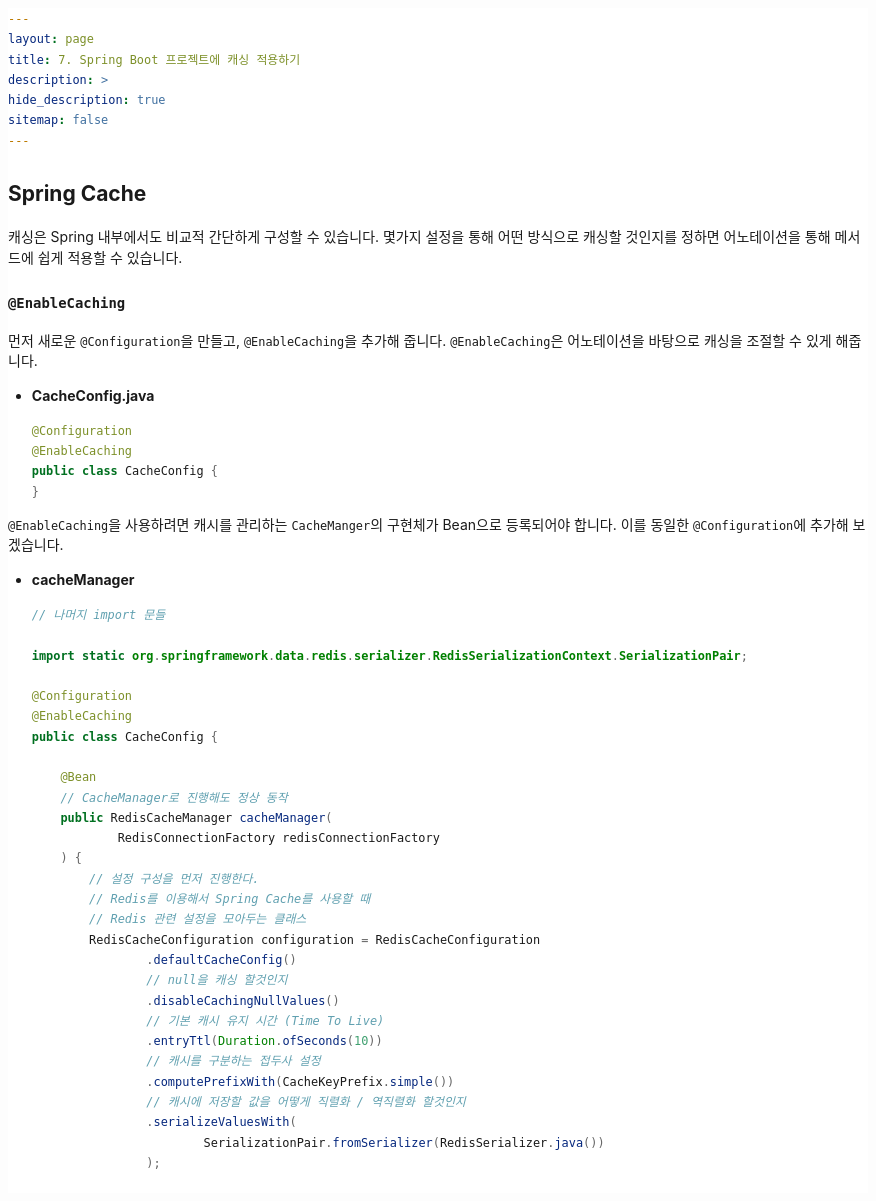```yaml
---
layout: page
title: 7. Spring Boot 프로젝트에 캐싱 적용하기
description: >
hide_description: true
sitemap: false
---
```


## Spring Cache

캐싱은 Spring 내부에서도 비교적 간단하게 구성할 수 있습니다. 몇가지 설정을 통해 어떤 방식으로 캐싱할 것인지를 정하면 어노테이션을 통해 메서드에 쉽게 적용할 수 있습니다.

### `@EnableCaching`

먼저 새로운 `@Configuration`을 만들고, `@EnableCaching`을 추가해 줍니다. `@EnableCaching`은 어노테이션을 바탕으로 캐싱을 조절할 수 있게 해줍니다.

- **CacheConfig.java**

    ```java
    @Configuration
    @EnableCaching
    public class CacheConfig {
    }
    ```


`@EnableCaching`을 사용하려면 캐시를 관리하는 `CacheManger`의 구현체가 Bean으로 등록되어야 합니다. 이를 동일한 `@Configuration`에 추가해 보겠습니다.

- **cacheManager**

    ```java
    // 나머지 import 문들
    
    import static org.springframework.data.redis.serializer.RedisSerializationContext.SerializationPair;
    
    @Configuration
    @EnableCaching
    public class CacheConfig {
    
        @Bean
        // CacheManager로 진행해도 정상 동작
        public RedisCacheManager cacheManager(
                RedisConnectionFactory redisConnectionFactory
        ) {
            // 설정 구성을 먼저 진행한다.
            // Redis를 이용해서 Spring Cache를 사용할 때
            // Redis 관련 설정을 모아두는 클래스
            RedisCacheConfiguration configuration = RedisCacheConfiguration
                    .defaultCacheConfig()
                    // null을 캐싱 할것인지
                    .disableCachingNullValues()
                    // 기본 캐시 유지 시간 (Time To Live)
                    .entryTtl(Duration.ofSeconds(10))
                    // 캐시를 구분하는 접두사 설정
                    .computePrefixWith(CacheKeyPrefix.simple())
                    // 캐시에 저장할 값을 어떻게 직렬화 / 역직렬화 할것인지
                    .serializeValuesWith(
                            SerializationPair.fromSerializer(RedisSerializer.java())
                    );
                    